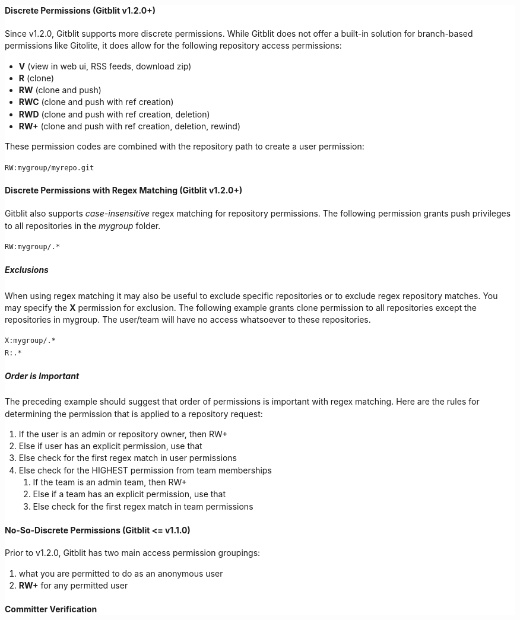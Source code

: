 #### Discrete Permissions (Gitblit v1.2.0+)

Since v1.2.0, Gitblit supports more discrete permissions.  While Gitblit does not offer a built-in solution for branch-based permissions like Gitolite, it does allow for the following repository access permissions:

- **V** (view in web ui, RSS feeds, download zip)
- **R** (clone)
- **RW** (clone and push)
- **RWC** (clone and push with ref creation)
- **RWD** (clone and push with ref creation, deletion)
- **RW+** (clone and push with ref creation, deletion, rewind)

These permission codes are combined with the repository path to create a user permission:

    RW:mygroup/myrepo.git

#### Discrete Permissions with Regex Matching (Gitblit v1.2.0+)

Gitblit also supports *case-insensitive* regex matching for repository permissions.  The following permission grants push privileges to all repositories in the *mygroup* folder.

    RW:mygroup/.*

##### Exclusions

When using regex matching it may also be useful to exclude specific repositories or to exclude regex repository matches.  You may specify the **X** permission for exclusion.  The following example grants clone permission to all repositories except the repositories in mygroup.  The user/team will have no access whatsoever to these repositories.

    X:mygroup/.*
    R:.*

##### Order is Important

The preceding example should suggest that order of permissions is important with regex matching.  Here are the rules for determining the permission that is applied to a repository request:

1. If the user is an admin or repository owner, then RW+
2. Else if user has an explicit permission, use that
3. Else check for the first regex match in user permissions
4. Else check for the HIGHEST permission from team memberships
    1. If the team is an admin team, then RW+
    2. Else if a team has an explicit permission, use that
    3. Else check for the first regex match in team permissions

#### No-So-Discrete Permissions (Gitblit &lt;= v1.1.0)

Prior to v1.2.0, Gitblit has two main access permission groupings:  

1. what you are permitted to do as an anonymous user
2. **RW+** for any permitted user

#### Committer Verification
